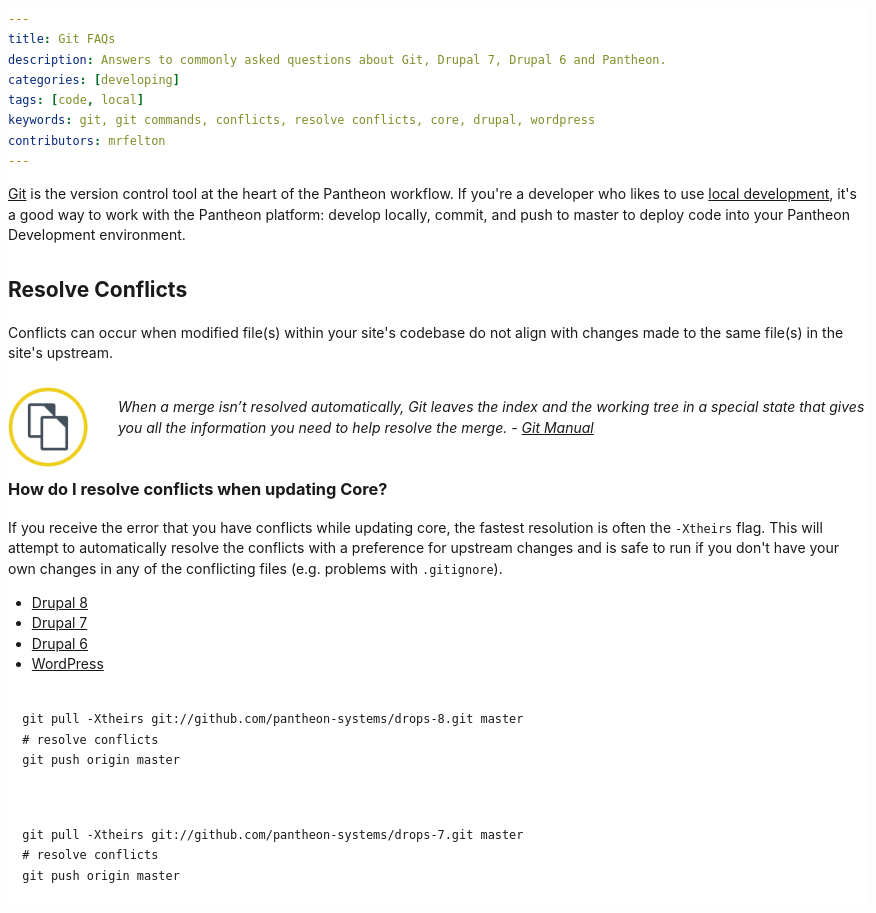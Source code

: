 ```yaml
---
title: Git FAQs
description: Answers to commonly asked questions about Git, Drupal 7, Drupal 6 and Pantheon.
categories: [developing]
tags: [code, local]
keywords: git, git commands, conflicts, resolve conflicts, core, drupal, wordpress
contributors: mrfelton
---
```

[Git](https://git-scm.com/) is the version control tool at the heart of the Pantheon workflow. If you're a developer who likes to use [local development](/docs), it's a good way to work with the Pantheon platform: develop locally, commit, and push to master to deploy code into your Pantheon Development environment.

## Resolve Conflicts

Conflicts can occur when modified file(s) within your site's codebase do not align with changes made to the same file(s) in the site's upstream.

<p style="margin-top:0px;margin-bottom:40px;"><img src="/source/docs/assets/images/icon-version-control.svg
" data-proofer-ignore alt="Worfklow Icon" style="margin-right:30px;max-height:80px;margin-top:10px;float:left;border:0;"><br /><em>When a merge isn’t resolved automatically, Git leaves the index and the working tree in a special state that gives you all the information you need to help resolve the merge. - <a href="http://www.kernel.org/pub/software/scm/git/docs/v1.7.3/user-manual.html#resolving-a-merge">Git Manual</a></em><br /></p>

### How do I resolve conflicts when updating Core?
If you receive the error that you have conflicts while updating core, the fastest resolution is often the <code>-Xtheirs</code> flag. This will attempt to automatically resolve the conflicts with a preference for upstream changes and is safe to run if you don't have your own changes in any of the conflicting files (e.g. problems with <code>.gitignore</code>).</p>


<ul class="nav nav-tabs" role="tablist">
  <li role="presentation" class="active"><a href="#d8" aria-controls="d8" role="tab" data-toggle="tab">Drupal 8</a></li>
  <li role="presentation"><a href="#d7" aria-controls="d7" role="tab" data-toggle="tab">Drupal 7</a></li>
  <li role="presentation"><a href="#d6" aria-controls="d6" role="tab" data-toggle="tab">Drupal 6</a></li>
  <li role="presentation"><a href="#wp" aria-controls="wp" role="tab" data-toggle="tab">WordPress</a></li>
</ul>


<div class="tab-content">
  <div role="tabpanel" class="tab-pane active" id="d8">
  <pre><code>
  git pull -Xtheirs git://github.com/pantheon-systems/drops-8.git master
  # resolve conflicts
  git push origin master
  </code></pre>
  </div>
  <div role="tabpanel" class="tab-pane" id="d7">
  <pre><code>
  git pull -Xtheirs git://github.com/pantheon-systems/drops-7.git master
  # resolve conflicts
  git push origin master
  </code></pre>
  </div>